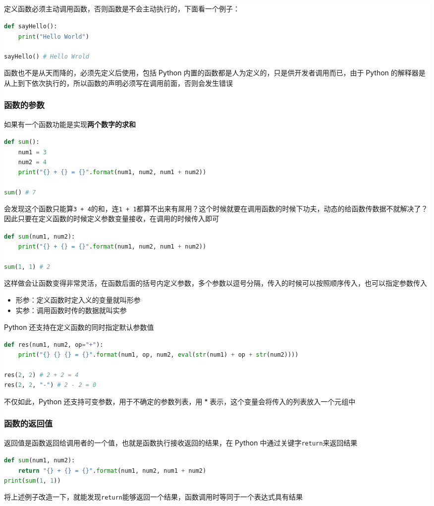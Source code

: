 定义函数必须主动调用函数，否则函数是不会主动执行的，下面看一个例子：

```python
def sayHello():
    print("Hello World")

sayHello() # Hello Wrold
```

函数也不是从天而降的，必须先定义后使用，包括 Python 内置的函数都是人为定义的，只是供开发者调用而已，由于 Python 的解释器是从上到下依次执行的，所以函数的声明必须写在调用前面，否则会发生错误

### 函数的参数

如果有一个函数功能是实现**两个数字的求和**

```python
def sum():
    num1 = 3
    num2 = 4
    print("{} + {} = {}".format(num1, num2, num1 + num2))

sum() # 7
```

会发现这个函数只能算`3 + 4`的和，连`1 + 1`都算不出来有屌用？这个时候就要在调用函数的时候下功夫，动态的给函数传数据不就解决了？因此只要在定义函数的时候定义参数变量接收，在调用的时候传入即可

```python
def sum(num1, num2):
    print("{} + {} = {}".format(num1, num2, num1 + num2))

sum(1, 1) # 2
```

这样做会让函数变得非常灵活，在函数后面的括号内定义参数，多个参数以逗号分隔，传入的时候可以按照顺序传入，也可以指定参数传入

+ 形参：定义函数时定入义的变量就叫形参
+ 实参：调用函数时传的数据就叫实参

Python 还支持在定义函数的同时指定默认参数值

```python
def res(num1, num2, op="+"):
    print("{} {} {} = {}".format(num1, op, num2, eval(str(num1) + op + str(num2))))

res(2, 2) # 2 + 2 = 4
res(2, 2, "-") # 2 - 2 = 0 
```

不仅如此，Python 还支持可变参数，用于不确定的参数列表，用 * 表示，这个变量会将传入的列表放入一个元组中

```python

```

### 函数的返回值

返回值是函数返回给调用者的一个值，也就是函数执行接收返回的结果，在 Python 中通过关键字`return`来返回结果

```python
def sum(num1, num2):
    return "{} + {} = {}".format(num1, num2, num1 + num2)
print(sum(1, 1))
```

将上述例子改造一下，就能发现`return`能够返回一个结果，函数调用时等同于一个表达式具有结果
